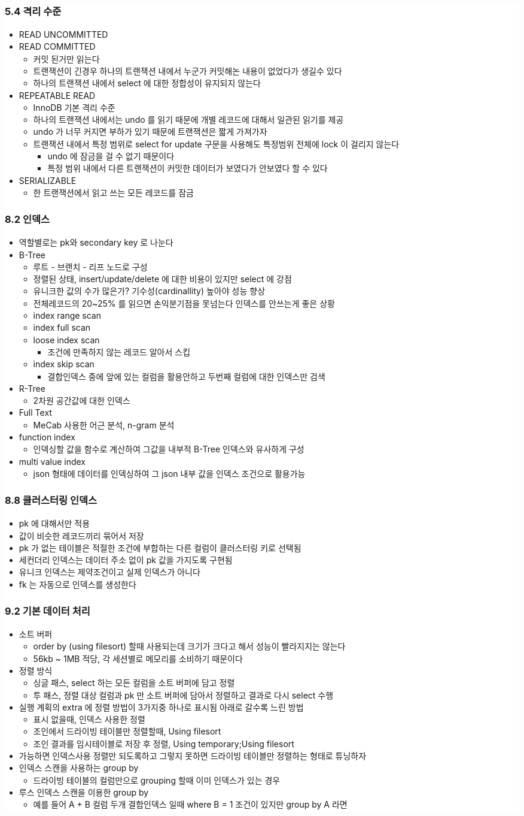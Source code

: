 ### 5.4 격리 수준 
- READ UNCOMMITTED 
- READ COMMITTED 
  - 커밋 된거만 읽는다 
  - 트랜잭션이 긴경우 하나의 트랜잭션 내에서 누군가 커밋해논 내용이 없었다가 생길수 있다 
  - 하나의 트랜잭션 내에서 select 에 대한 정합성이 유지되지 않는다 
- REPEATABLE READ
  - InnoDB 기본 격리 수준 
  - 하나의 트랜잭션 내에서는 undo 를 읽기 때문에 개별 레코드에 대해서 일관된 읽기를 제공 
  - undo 가 너무 커지면 부하가 있기 때문에 트랜잭션은 짧게 가져가자 
  - 트랜잭션 내에서 특정 범위로 select for update 구문을 사용해도 특정범위 전체에 lock 이 걸리지 않는다 
    - undo 에 잠금을 걸 수 없기 때문이다 
    - 특정 범위 내에서 다른 트랜잭션이 커밋한 데이터가 보였다가 안보였다 할 수 있다 
- SERIALIZABLE
  - 한 트랜잭션에서 읽고 쓰는 모든 레코드를 잠금 

### 8.2 인덱스 
- 역할별로는 pk와 secondary key 로 나눈다 
- B-Tree 
  - 루트 - 브랜치 - 리프 노드로 구성 
  - 정렬된 상태, insert/update/delete 에 대한 비용이 있지만 select 에 강점 
  - 유니크한 값의 수가 많은가? 기수성(cardinallity) 높아야 성능 향상 
  - 전체레코드의 20~25% 를 읽으면 손익분기점을 못넘는다 인덱스를 안쓰는게 좋은 상황 
  - index range scan 
  - index full scan 
  - loose index scan 
    - 조건에 만족하지 않는 레코드 알아서 스킵 
  - index skip scan 
    - 결합인덱스 중에 앞에 있는 컬럼을 활용안하고 두번째 컬럼에 대한 인덱스만 검색 
- R-Tree 
  - 2차원 공간값에 대한 인덱스 
- Full Text 
  - MeCab 사용한 어근 분석, n-gram 분석   
- function index 
  - 인덱싱할 값을 함수로 계산하여 그값을 내부적 B-Tree 인덱스와 유사하게 구성 
- multi value index 
  - json 형태에 데이터를 인덱싱하여 그 json 내부 값을 인덱스 조건으로 활용가능 

### 8.8 클러스터링 인덱스 
- pk 에 대해서만 적용 
- 값이 비슷한 레코드끼리 묶어서 저장 
- pk 가 없는 테이블은 적절한 조건에 부합하는 다른 컬럼이 클러스터링 키로 선택됨 
- 세컨더리 인덱스는 데이터 주소 없이 pk 값을 가지도록 구현됨 
- 유니크 인덱스는 제약조건이고 실제 인덱스가 아니다 
- fk 는 자동으로 인덱스를 생성한다 

### 9.2 기본 데이터 처리 
- 소트 버퍼 
  - order by (using filesort) 할때 사용되는데 크기가 크다고 해서 성능이 빨라지지는 않는다 
  - 56kb ~ 1MB 적당, 각 세션별로 메모리를 소비하기 때문이다 
- 정렬 방식 
  - 싱글 패스, select 하는 모든 컬럼을 소트 버퍼에 담고 정렬 
  - 투 패스, 정렬 대상 컬럼과 pk 만 소트 버퍼에 담아서 정렬하고 결과로 다시 select 수행 
- 실행 계획의 extra 에 정렬 방법이 3가지중 하나로 표시됨 아래로 갈수록 느린 방법 
  - 표시 없을때, 인덱스 사용한 정렬  
  - 조인에서 드라이빙 테이블만 정렬할때, Using filesort 
  - 조인 결과를 임시테이블로 저장 후 정렬, Using temporary;Using filesort
- 가능하면 인덱스사용 정렬만 되도록하고 그렇지 못하면 드라이빙 테이블만 정렬하는 형태로 튜닝하자 
- 인덱스 스캔을 사용하는 group by 
  - 드라이빙 테이블의 컬럼만으로 grouping 할때 이미 인덱스가 있는 경우 
- 루스 인덱스 스캔을 이용한 group by 
  - 예를 들어 A + B 컬럼 두개 결합인덱스 일때 where B = 1 조건이 있지만 group by A 라면 